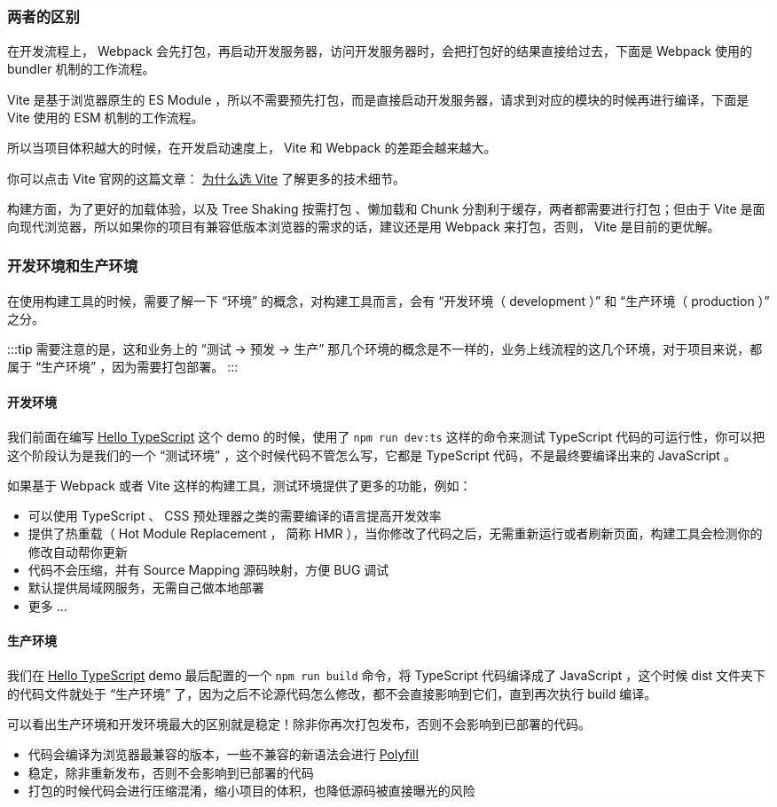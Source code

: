 ### 两者的区别

在开发流程上， Webpack 会先打包，再启动开发服务器，访问开发服务器时，会把打包好的结果直接给过去，下面是 Webpack 使用的 bundler 机制的工作流程。

<ClientOnly>
  <ImgWrap
    src="/assets/img/bundler.png"
    alt="Webpack 的工作原理（摘自 Vite 官网）"
  />
</ClientOnly>

Vite 是基于浏览器原生的 ES Module ，所以不需要预先打包，而是直接启动开发服务器，请求到对应的模块的时候再进行编译，下面是 Vite 使用的 ESM 机制的工作流程。

<ClientOnly>
  <ImgWrap
    src="/assets/img/esm.png"
    alt="Vite 的工作原理（摘自 Vite 官网）"
  />
</ClientOnly>

所以当项目体积越大的时候，在开发启动速度上， Vite 和 Webpack 的差距会越来越大。

你可以点击 Vite 官网的这篇文章： [为什么选 Vite](https://cn.vitejs.dev/guide/why.html) 了解更多的技术细节。

构建方面，为了更好的加载体验，以及 Tree Shaking 按需打包 、懒加载和 Chunk 分割利于缓存，两者都需要进行打包；但由于 Vite 是面向现代浏览器，所以如果你的项目有兼容低版本浏览器的需求的话，建议还是用 Webpack 来打包，否则， Vite 是目前的更优解。

### 开发环境和生产环境

在使用构建工具的时候，需要了解一下 “环境” 的概念，对构建工具而言，会有 “开发环境（ development ）” 和 “生产环境（ production ）” 之分。

:::tip
需要注意的是，这和业务上的 “测试 -> 预发 -> 生产” 那几个环境的概念是不一样的，业务上线流程的这几个环境，对于项目来说，都属于 “生产环境” ，因为需要打包部署。
:::

#### 开发环境

我们前面在编写 [Hello TypeScript](#hello-typescript) 这个 demo 的时候，使用了 `npm run dev:ts` 这样的命令来测试 TypeScript 代码的可运行性，你可以把这个阶段认为是我们的一个 “测试环境” ，这个时候代码不管怎么写，它都是 TypeScript 代码，不是最终要编译出来的 JavaScript 。

如果基于 Webpack 或者 Vite 这样的构建工具，测试环境提供了更多的功能，例如：

- 可以使用 TypeScript 、 CSS 预处理器之类的需要编译的语言提高开发效率
- 提供了热重载（ Hot Module Replacement ， 简称 HMR ），当你修改了代码之后，无需重新运行或者刷新页面，构建工具会检测你的修改自动帮你更新
- 代码不会压缩，并有 Source Mapping 源码映射，方便 BUG 调试
- 默认提供局域网服务，无需自己做本地部署
- 更多 …

#### 生产环境

我们在 [Hello TypeScript](#hello-typescript) demo 最后配置的一个 `npm run build` 命令，将 TypeScript 代码编译成了 JavaScript ，这个时候 dist 文件夹下的代码文件就处于 “生产环境” 了，因为之后不论源代码怎么修改，都不会直接影响到它们，直到再次执行 build 编译。

可以看出生产环境和开发环境最大的区别就是稳定！除非你再次打包发布，否则不会影响到已部署的代码。

- 代码会编译为浏览器最兼容的版本，一些不兼容的新语法会进行 [Polyfill](https://developer.mozilla.org/zh-CN/docs/Glossary/Polyfill)
- 稳定，除非重新发布，否则不会影响到已部署的代码
- 打包的时候代码会进行压缩混淆，缩小项目的体积，也降低源码被直接曝光的风险
